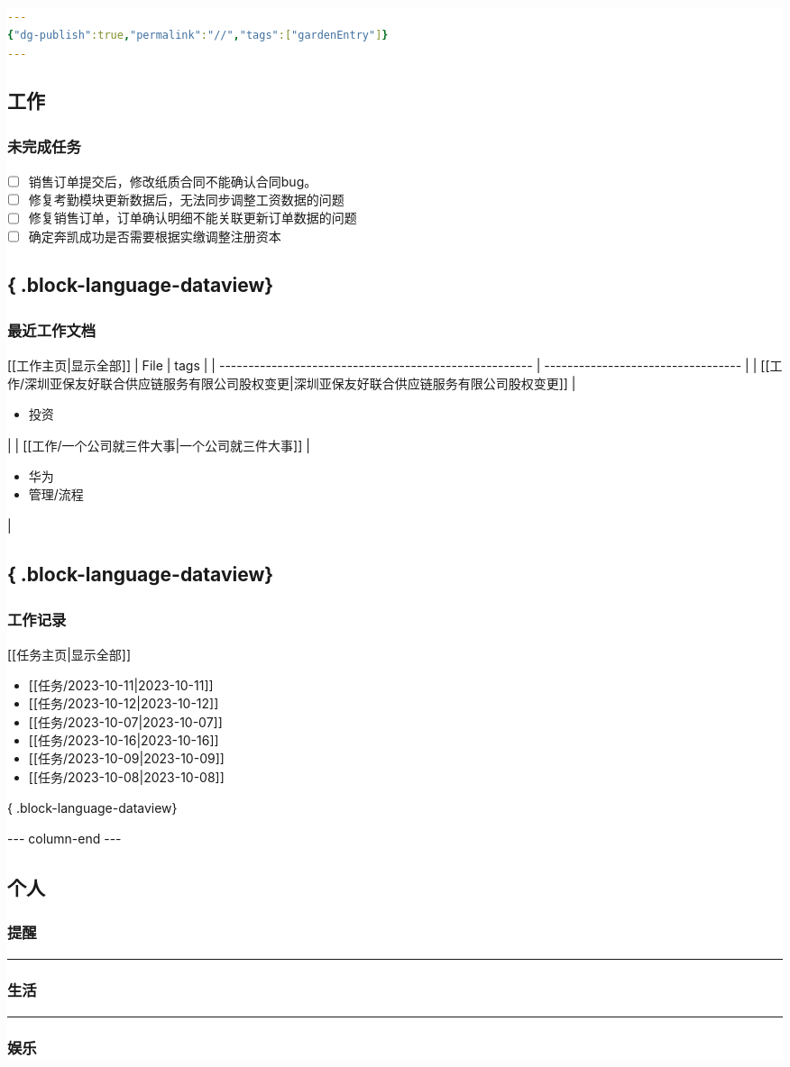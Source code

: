 ```yaml
---
{"dg-publish":true,"permalink":"//","tags":["gardenEntry"]}
---
```






## **工作**
### 未完成任务
- [ ] 销售订单提交后，修改纸质合同不能确认合同bug。
- [ ] 修复考勤模块更新数据后，无法同步调整工资数据的问题
- [ ] 修复销售订单，订单确认明细不能关联更新订单数据的问题
- [ ] 确定奔凯成功是否需要根据实缴调整注册资本

{ .block-language-dataview}
---
### 最近工作文档

[[工作主页\|显示全部]]
| File                                                   | tags                               |
| ------------------------------------------------------ | ---------------------------------- |
| [[工作/深圳亚保友好联合供应链服务有限公司股权变更\|深圳亚保友好联合供应链服务有限公司股权变更]] | <ul><li>投资</li></ul>               |
| [[工作/一个公司就三件大事\|一个公司就三件大事]]                         | <ul><li>华为</li><li>管理/流程</li></ul> |

{ .block-language-dataview}
---

### 工作记录
[[任务主页\|显示全部]]
- [[任务/2023-10-11\|2023-10-11]]
- [[任务/2023-10-12\|2023-10-12]]
- [[任务/2023-10-07\|2023-10-07]]
- [[任务/2023-10-16\|2023-10-16]]
- [[任务/2023-10-09\|2023-10-09]]
- [[任务/2023-10-08\|2023-10-08]]

{ .block-language-dataview}

--- column-end ---

## 个人
### 提醒
--- 

### 生活
---
### 娱乐

